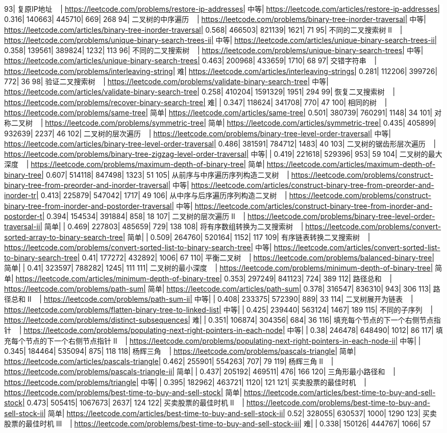 93|	复原IP地址    |	https://leetcode.com/problems/restore-ip-addresses|	中等|	https://leetcode.com/articles/restore-ip-addresses|	0.316|	140663|	445710|	669|	268
94|	二叉树的中序遍历    |	https://leetcode.com/problems/binary-tree-inorder-traversal|	中等|	https://leetcode.com/articles/binary-tree-inorder-traversal|	0.568|	466503|	821139|	1621|	71
95|	不同的二叉搜索树 II    |	https://leetcode.com/problems/unique-binary-search-trees-ii|	中等|	https://leetcode.com/articles/unique-binary-search-trees-ii|	0.358|	139561|	389824|	1232|	113
96|	不同的二叉搜索树    |	https://leetcode.com/problems/unique-binary-search-trees|	中等|	https://leetcode.com/articles/unique-binary-search-trees|	0.463|	200968|	433659|	1710|	68
97|	交错字符串    |	https://leetcode.com/problems/interleaving-string|	难|	https://leetcode.com/articles/interleaving-strings|	0.281|	112206|	399726|	772|	36
98|	验证二叉搜索树    |	https://leetcode.com/problems/validate-binary-search-tree|	中等|	https://leetcode.com/articles/validate-binary-search-tree|	0.258|	410204|	1591329|	1951|	294
99|	恢复二叉搜索树    |	https://leetcode.com/problems/recover-binary-search-tree|	难|	|	0.347|	118624|	341708|	770|	47
100|	相同的树    |	https://leetcode.com/problems/same-tree|	简单|	https://leetcode.com/articles/same-tree|	0.501|	380739|	760291|	1148|	34
101|	对称二叉树    |	https://leetcode.com/problems/symmetric-tree|	简单|	https://leetcode.com/articles/symmetric-tree|	0.435|	405899|	932639|	2237|	46
102|	二叉树的层次遍历    |	https://leetcode.com/problems/binary-tree-level-order-traversal|	中等|	https://leetcode.com/articles/binary-tree-level-order-traversal|	0.486|	381591|	784712|	1483|	40
103|	二叉树的锯齿形层次遍历    |	https://leetcode.com/problems/binary-tree-zigzag-level-order-traversal|	中等|	|	0.419|	221618|	529396|	953|	59
104|	二叉树的最大深度    |	https://leetcode.com/problems/maximum-depth-of-binary-tree|	简单|	https://leetcode.com/articles/maximum-depth-of-binary-tree|	0.607|	514118|	847498|	1323|	51
105|	从前序与中序遍历序列构造二叉树    |	https://leetcode.com/problems/construct-binary-tree-from-preorder-and-inorder-traversal|	中等|	https://leetcode.com/articles/construct-binary-tree-from-preorder-and-inorder-tr|	0.413|	225879|	547042|	1717|	49
106|	从中序与后序遍历序列构造二叉树    |	https://leetcode.com/problems/construct-binary-tree-from-inorder-and-postorder-traversal|	中等|	https://leetcode.com/articles/construct-binary-tree-from-inorder-and-postorder-t|	0.394|	154534|	391884|	858|	18
107|	二叉树的层次遍历 II    |	https://leetcode.com/problems/binary-tree-level-order-traversal-ii|	简单|	|	0.469|	227803|	485659|	729|	138
108|	将有序数组转换为二叉搜索树    |	https://leetcode.com/problems/convert-sorted-array-to-binary-search-tree|	简单|	|	0.509|	264760|	520164|	1152|	117
109|	有序链表转换二叉搜索树    |	https://leetcode.com/problems/convert-sorted-list-to-binary-search-tree|	中等|	https://leetcode.com/articles/convert-sorted-list-to-binary-search-tree|	0.41|	177272|	432892|	1006|	67
110|	平衡二叉树    |	https://leetcode.com/problems/balanced-binary-tree|	简单|	|	0.41|	323597|	788282|	1245|	111
111|	二叉树的最小深度    |	https://leetcode.com/problems/minimum-depth-of-binary-tree|	简单|	https://leetcode.com/articles/minimum-depth-of-binary-tree|	0.353|	297249|	841123|	724|	389
112|	路径总和    |	https://leetcode.com/problems/path-sum|	简单|	https://leetcode.com/articles/path-sum|	0.378|	316547|	836310|	943|	306
113|	路径总和 II    |	https://leetcode.com/problems/path-sum-ii|	中等|	|	0.408|	233375|	572390|	889|	33
114|	二叉树展开为链表    |	https://leetcode.com/problems/flatten-binary-tree-to-linked-list|	中等|	|	0.425|	239440|	563124|	1467|	189
115|	不同的子序列    |	https://leetcode.com/problems/distinct-subsequences|	难|	|	0.351|	106874|	304356|	684|	36
116|	填充每个节点的下一个右侧节点指针    |	https://leetcode.com/problems/populating-next-right-pointers-in-each-node|	中等|	|	0.38|	246478|	648490|	1012|	86
117|	填充每个节点的下一个右侧节点指针 II    |	https://leetcode.com/problems/populating-next-right-pointers-in-each-node-ii|	中等|	|	0.345|	184464|	535094|	875|	118
118|	杨辉三角    |	https://leetcode.com/problems/pascals-triangle|	简单|	https://leetcode.com/articles/pascals-triangle|	0.462|	255901|	554263|	707|	79
119|	杨辉三角 II    |	https://leetcode.com/problems/pascals-triangle-ii|	简单|	|	0.437|	205192|	469511|	476|	166
120|	三角形最小路径和    |	https://leetcode.com/problems/triangle|	中等|	|	0.395|	182962|	463721|	1120|	121
121|	买卖股票的最佳时机    |	https://leetcode.com/problems/best-time-to-buy-and-sell-stock|	简单|	https://leetcode.com/articles/best-time-to-buy-and-sell-stock|	0.473|	505415|	1067673|	2637|	124
122|	买卖股票的最佳时机 II    |	https://leetcode.com/problems/best-time-to-buy-and-sell-stock-ii|	简单|	https://leetcode.com/articles/best-time-to-buy-and-sell-stock-ii|	0.52|	328055|	630537|	1000|	1290
123|	买卖股票的最佳时机 III    |	https://leetcode.com/problems/best-time-to-buy-and-sell-stock-iii|	难|	|	0.338|	150126|	444767|	1066|	57